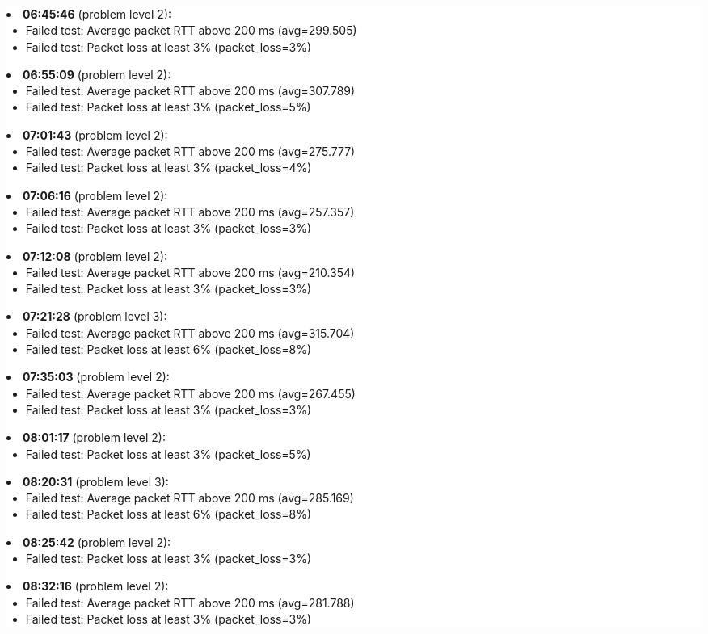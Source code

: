 </li>
<li><strong>06:45:46</strong> (problem level 2):
 <ul>
  <li>Failed test: Average packet RTT above 200 ms (avg=299.505)</li>
  <li>Failed test: Packet loss at least 3% (packet_loss=3%)</li>
 </ul>
</li>
<li><strong>06:55:09</strong> (problem level 2):
 <ul>
  <li>Failed test: Average packet RTT above 200 ms (avg=307.789)</li>
  <li>Failed test: Packet loss at least 3% (packet_loss=5%)</li>
 </ul>
</li>
<li><strong>07:01:43</strong> (problem level 2):
 <ul>
  <li>Failed test: Average packet RTT above 200 ms (avg=275.777)</li>
  <li>Failed test: Packet loss at least 3% (packet_loss=4%)</li>
 </ul>
</li>
<li><strong>07:06:16</strong> (problem level 2):
 <ul>
  <li>Failed test: Average packet RTT above 200 ms (avg=257.357)</li>
  <li>Failed test: Packet loss at least 3% (packet_loss=3%)</li>
 </ul>
</li>
<li><strong>07:12:08</strong> (problem level 2):
 <ul>
  <li>Failed test: Average packet RTT above 200 ms (avg=210.354)</li>
  <li>Failed test: Packet loss at least 3% (packet_loss=3%)</li>
 </ul>
</li>
<li><strong>07:21:28</strong> (problem level 3):
 <ul>
  <li>Failed test: Average packet RTT above 200 ms (avg=315.704)</li>
  <li>Failed test: Packet loss at least 6% (packet_loss=8%)</li>
 </ul>
</li>
<li><strong>07:35:03</strong> (problem level 2):
 <ul>
  <li>Failed test: Average packet RTT above 200 ms (avg=267.455)</li>
  <li>Failed test: Packet loss at least 3% (packet_loss=3%)</li>
 </ul>
</li>
<li><strong>08:01:17</strong> (problem level 2):
 <ul>
  <li>Failed test: Packet loss at least 3% (packet_loss=5%)</li>
 </ul>
</li>
<li><strong>08:20:31</strong> (problem level 3):
 <ul>
  <li>Failed test: Average packet RTT above 200 ms (avg=285.169)</li>
  <li>Failed test: Packet loss at least 6% (packet_loss=8%)</li>
 </ul>
</li>
<li><strong>08:25:42</strong> (problem level 2):
 <ul>
  <li>Failed test: Packet loss at least 3% (packet_loss=3%)</li>
 </ul>
</li>
<li><strong>08:32:16</strong> (problem level 2):
 <ul>
  <li>Failed test: Average packet RTT above 200 ms (avg=281.788)</li>
  <li>Failed test: Packet loss at least 3% (packet_loss=3%)</li>
 </ul>